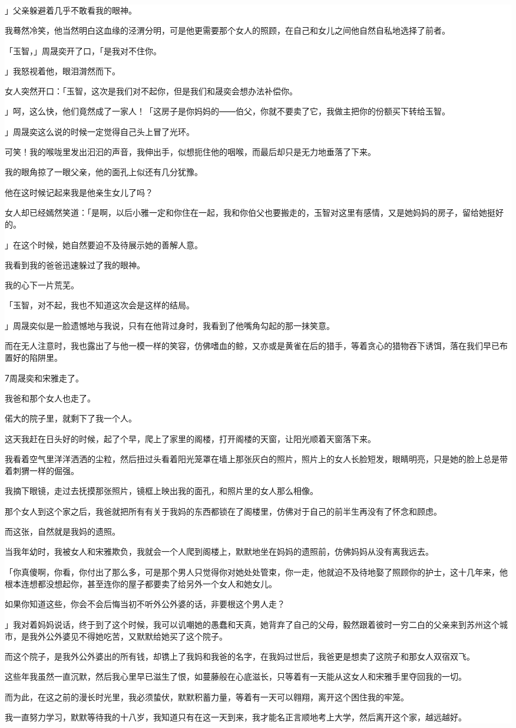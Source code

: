 」父亲躲避着几乎不敢看我的眼神。

我蓦然冷笑，他当然明白这血缘的泾渭分明，可是他更需要那个女人的照顾，在自己和女儿之间他自然自私地选择了前者。

「玉智，」周晟奕开了口，「是我对不住你。

」我怒视着他，眼泪潸然而下。

女人突然开口：「玉智，这次是我们对不起你，但是我们和晟奕会想办法补偿你。

」呵，这么快，他们竟然成了一家人！「这房子是你妈妈的——伯父，你就不要卖了它，我做主把你的份额买下转给玉智。

」周晟奕这么说的时候一定觉得自己头上冒了光环。

可笑！我的喉咙里发出汩汩的声音，我伸出手，似想扼住他的咽喉，而最后却只是无力地垂落了下来。

我的眼角掠了一眼父亲，他的面孔上似还有几分犹豫。

他在这时候记起来我是他亲生女儿了吗？

女人却已经嫣然笑道：「是啊，以后小雅一定和你住在一起，我和你伯父也要搬走的，玉智对这里有感情，又是她妈妈的房子，留给她挺好的。

」在这个时候，她自然要迫不及待展示她的善解人意。

我看到我的爸爸迅速躲过了我的眼神。

我的心下一片荒芜。

「玉智，对不起，我也不知道这次会是这样的结局。

」周晟奕似是一脸遗憾地与我说，只有在他背过身时，我看到了他嘴角勾起的那一抹笑意。

而在无人注意时，我也露出了与他一模一样的笑容，仿佛嗜血的鲸，又亦或是黄雀在后的猎手，等着贪心的猎物吞下诱饵，落在我们早已布置好的陷阱里。

7周晟奕和宋雅走了。

我爸和那个女人也走了。

偌大的院子里，就剩下了我一个人。

这天我赶在日头好的时候，起了个早，爬上了家里的阁楼，打开阁楼的天窗，让阳光顺着天窗落下来。

我看着空气里洋洋洒洒的尘粒，然后扭过头看着阳光笼罩在墙上那张灰白的照片，照片上的女人长脸短发，眼睛明亮，只是她的脸上总是带着刺猬一样的倔强。

我摘下眼镜，走过去抚摸那张照片，镜框上映出我的面孔，和照片里的女人那么相像。

那个女人到这个家之后，我爸就把所有有关于我妈的东西都锁在了阁楼里，仿佛对于自己的前半生再没有了怀念和顾虑。

而这张，自然就是我妈的遗照。

当我年幼时，我被女人和宋雅欺负，我就会一个人爬到阁楼上，默默地坐在妈妈的遗照前，仿佛妈妈从没有离我远去。

「你真傻啊，你看，你付出了那么多，可是那个男人只觉得你对她处处管束，你一走，他就迫不及待地娶了照顾你的护士，这十几年来，他根本连想都没想起你，甚至连你的屋子都要卖了给另外一个女人和她女儿。

如果你知道这些，你会不会后悔当初不听外公外婆的话，非要根这个男人走？

」我对着妈妈说话，终于到了这个时候，我可以讥嘲她的愚蠢和天真，她背弃了自己的父母，毅然跟着彼时一穷二白的父亲来到苏州这个城市，是我外公外婆见不得她吃苦，又默默给她买了这个院子。

而这个院子，是我外公外婆出的所有钱，却镌上了我妈和我爸的名字，在我妈过世后，我爸更是想卖了这院子和那女人双宿双飞。

这些年我虽然一直沉默，然后我心里早已滋生了恨，如蔓藤般在心底滋长，只等着有一天能从这女人和宋雅手里夺回我的一切。

而为此，在这之前的漫长时光里，我必须蛰伏，默默积蓄力量，等着有一天可以翱翔，离开这个困住我的牢笼。

我一直努力学习，默默等待我的十八岁，我知道只有在这一天到来，我才能名正言顺地考上大学，然后离开这个家，越远越好。
